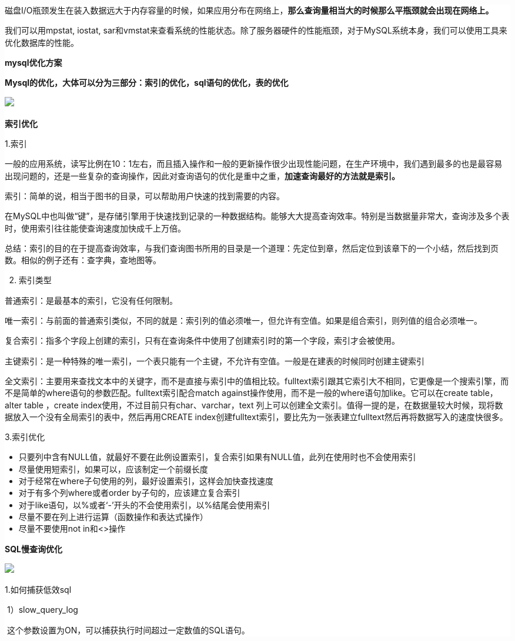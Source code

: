 磁盘I/O瓶颈发生在装入数据远大于内存容量的时候，如果应用分布在网络上，**那么查询量相当大的时候那么平瓶颈就会出现在网络上。** 

我们可以用mpstat, iostat, sar和vmstat来查看系统的性能状态。除了服务器硬件的性能瓶颈，对于MySQL系统本身，我们可以使用工具来优化数据库的性能。 



**mysql优化方案**

**Mysql的优化，大体可以分为三部分：索引的优化，sql语句的优化，表的优化** 



![](/images/20181108150941.bmp)

**索引优化**

1.索引

​	一般的应用系统，读写比例在10：1左右，而且插入操作和一般的更新操作很少出现性能问题，在生产环境中，我们遇到最多的也是最容易出现问题的，还是一些复杂的查询操作，因此对查询语句的优化是重中之重，**加速查询最好的方法就是索引。** 

​	索引：简单的说，相当于图书的目录，可以帮助用户快速的找到需要的内容。 

​	在MySQL中也叫做“键”，是存储引擎用于快速找到记录的一种数据结构。能够大大提高查询效率。特别是当数据量非常大，查询涉及多个表时，使用索引往往能使查询速度加快成千上万倍。 

总结：索引的目的在于提高查询效率，与我们查询图书所用的目录是一个道理：先定位到章，然后定位到该章下的一个小结，然后找到页数。相似的例子还有：查字典，查地图等。 

2. 索引类型

普通索引：是最基本的索引，它没有任何限制。 

唯一索引：与前面的普通索引类似，不同的就是：索引列的值必须唯一，但允许有空值。如果是组合索引，则列值的组合必须唯一。

复合索引：指多个字段上创建的索引，只有在查询条件中使用了创建索引时的第一个字段，索引才会被使用。

主键索引：是一种特殊的唯一索引，一个表只能有一个主键，不允许有空值。一般是在建表的时候同时创建主键索引 

全文索引：主要用来查找文本中的关键字，而不是直接与索引中的值相比较。fulltext索引跟其它索引大不相同，它更像是一个搜索引擎，而不是简单的where语句的参数匹配。fulltext索引配合match against操作使用，而不是一般的where语句加like。它可以在create table，alter table ，create index使用，不过目前只有char、varchar，text 列上可以创建全文索引。值得一提的是，在数据量较大时候，现将数据放入一个没有全局索引的表中，然后再用CREATE index创建fulltext索引，要比先为一张表建立fulltext然后再将数据写入的速度快很多。 

3.索引优化

- 只要列中含有NULL值，就最好不要在此例设置索引，复合索引如果有NULL值，此列在使用时也不会使用索引
- 尽量使用短索引，如果可以，应该制定一个前缀长度
- 对于经常在where子句使用的列，最好设置索引，这样会加快查找速度
- 对于有多个列where或者order by子句的，应该建立复合索引
- 对于like语句，以%或者‘-’开头的不会使用索引，以%结尾会使用索引
- 尽量不要在列上进行运算（函数操作和表达式操作）
- 尽量不要使用not in和<>操作



**SQL慢查询优化**

![](/images/20181108151632.bmp)

1.如何捕获低效sql

​	1）slow_query_log 

​		这个参数设置为ON，可以捕获执行时间超过一定数值的SQL语句。 

